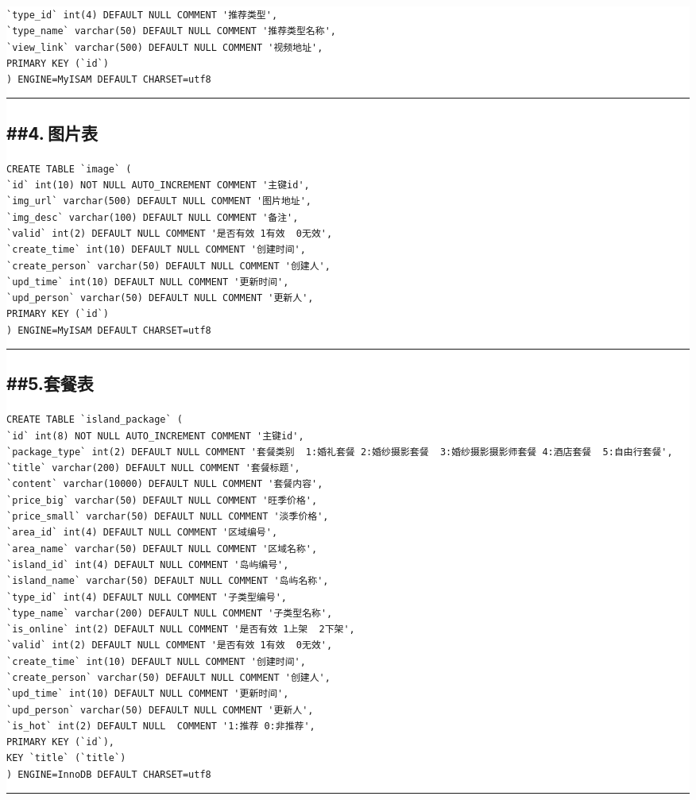     `type_id` int(4) DEFAULT NULL COMMENT '推荐类型',
    `type_name` varchar(50) DEFAULT NULL COMMENT '推荐类型名称',
    `view_link` varchar(500) DEFAULT NULL COMMENT '视频地址',
    PRIMARY KEY (`id`)
    ) ENGINE=MyISAM DEFAULT CHARSET=utf8
    
--------

##4. 图片表
--------

    CREATE TABLE `image` (
    `id` int(10) NOT NULL AUTO_INCREMENT COMMENT '主键id',
    `img_url` varchar(500) DEFAULT NULL COMMENT '图片地址',
    `img_desc` varchar(100) DEFAULT NULL COMMENT '备注',
    `valid` int(2) DEFAULT NULL COMMENT '是否有效 1有效  0无效',
    `create_time` int(10) DEFAULT NULL COMMENT '创建时间',
    `create_person` varchar(50) DEFAULT NULL COMMENT '创建人',
    `upd_time` int(10) DEFAULT NULL COMMENT '更新时间',
    `upd_person` varchar(50) DEFAULT NULL COMMENT '更新人',
    PRIMARY KEY (`id`)
    ) ENGINE=MyISAM DEFAULT CHARSET=utf8
    
---------


##5.套餐表
---------

    CREATE TABLE `island_package` (
    `id` int(8) NOT NULL AUTO_INCREMENT COMMENT '主键id',
    `package_type` int(2) DEFAULT NULL COMMENT '套餐类别  1:婚礼套餐 2:婚纱摄影套餐  3:婚纱摄影摄影师套餐 4:酒店套餐  5:自由行套餐',
    `title` varchar(200) DEFAULT NULL COMMENT '套餐标题',
    `content` varchar(10000) DEFAULT NULL COMMENT '套餐内容',
    `price_big` varchar(50) DEFAULT NULL COMMENT '旺季价格',
    `price_small` varchar(50) DEFAULT NULL COMMENT '淡季价格',
    `area_id` int(4) DEFAULT NULL COMMENT '区域编号',
    `area_name` varchar(50) DEFAULT NULL COMMENT '区域名称',
    `island_id` int(4) DEFAULT NULL COMMENT '岛屿编号',
    `island_name` varchar(50) DEFAULT NULL COMMENT '岛屿名称',
    `type_id` int(4) DEFAULT NULL COMMENT '子类型编号',
    `type_name` varchar(200) DEFAULT NULL COMMENT '子类型名称',
    `is_online` int(2) DEFAULT NULL COMMENT '是否有效 1上架  2下架',
    `valid` int(2) DEFAULT NULL COMMENT '是否有效 1有效  0无效',
    `create_time` int(10) DEFAULT NULL COMMENT '创建时间',
    `create_person` varchar(50) DEFAULT NULL COMMENT '创建人',
    `upd_time` int(10) DEFAULT NULL COMMENT '更新时间',
    `upd_person` varchar(50) DEFAULT NULL COMMENT '更新人',
    `is_hot` int(2) DEFAULT NULL  COMMENT '1:推荐 0:非推荐',
    PRIMARY KEY (`id`),
    KEY `title` (`title`)
    ) ENGINE=InnoDB DEFAULT CHARSET=utf8
    
---------

